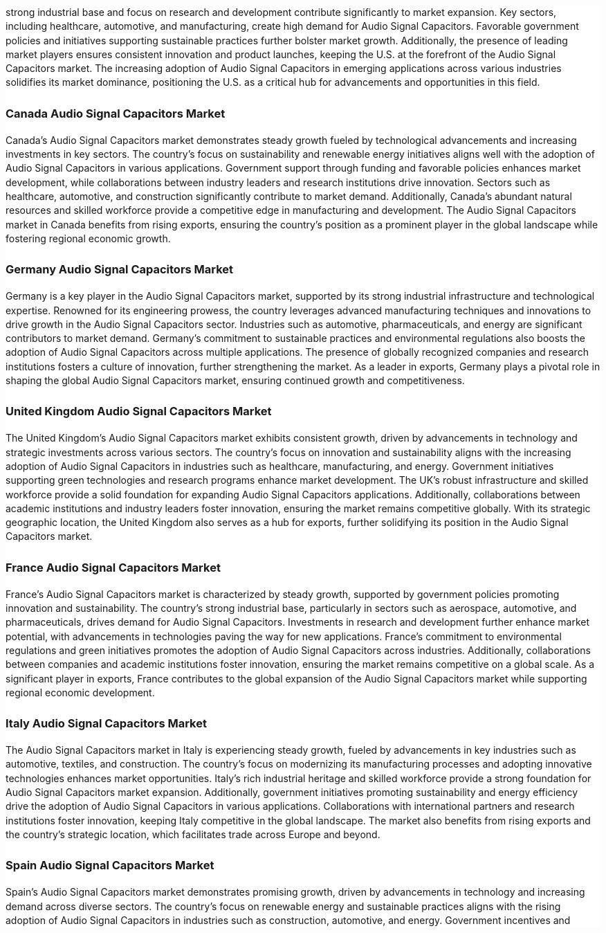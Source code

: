 strong industrial base and focus on research and development contribute significantly to market expansion. Key sectors, including healthcare, automotive, and manufacturing, create high demand for Audio Signal Capacitors. Favorable government policies and initiatives supporting sustainable practices further bolster market growth. Additionally, the presence of leading market players ensures consistent innovation and product launches, keeping the U.S. at the forefront of the Audio Signal Capacitors market. The increasing adoption of Audio Signal Capacitors in emerging applications across various industries solidifies its market dominance, positioning the U.S. as a critical hub for advancements and opportunities in this field.</p><h3>Canada Audio Signal Capacitors Market</h3><p>Canada&rsquo;s Audio Signal Capacitors market demonstrates steady growth fueled by technological advancements and increasing investments in key sectors. The country&rsquo;s focus on sustainability and renewable energy initiatives aligns well with the adoption of Audio Signal Capacitors in various applications. Government support through funding and favorable policies enhances market development, while collaborations between industry leaders and research institutions drive innovation. Sectors such as healthcare, automotive, and construction significantly contribute to market demand. Additionally, Canada&rsquo;s abundant natural resources and skilled workforce provide a competitive edge in manufacturing and development. The Audio Signal Capacitors market in Canada benefits from rising exports, ensuring the country&rsquo;s position as a prominent player in the global landscape while fostering regional economic growth.</p><h3>Germany Audio Signal Capacitors Market</h3><p>Germany is a key player in the Audio Signal Capacitors market, supported by its strong industrial infrastructure and technological expertise. Renowned for its engineering prowess, the country leverages advanced manufacturing techniques and innovations to drive growth in the Audio Signal Capacitors sector. Industries such as automotive, pharmaceuticals, and energy are significant contributors to market demand. Germany&rsquo;s commitment to sustainable practices and environmental regulations also boosts the adoption of Audio Signal Capacitors across multiple applications. The presence of globally recognized companies and research institutions fosters a culture of innovation, further strengthening the market. As a leader in exports, Germany plays a pivotal role in shaping the global Audio Signal Capacitors market, ensuring continued growth and competitiveness.</p><h3>United Kingdom Audio Signal Capacitors Market</h3><p>The United Kingdom&rsquo;s Audio Signal Capacitors market exhibits consistent growth, driven by advancements in technology and strategic investments across various sectors. The country&rsquo;s focus on innovation and sustainability aligns with the increasing adoption of Audio Signal Capacitors in industries such as healthcare, manufacturing, and energy. Government initiatives supporting green technologies and research programs enhance market development. The UK&rsquo;s robust infrastructure and skilled workforce provide a solid foundation for expanding Audio Signal Capacitors applications. Additionally, collaborations between academic institutions and industry leaders foster innovation, ensuring the market remains competitive globally. With its strategic geographic location, the United Kingdom also serves as a hub for exports, further solidifying its position in the Audio Signal Capacitors market.</p><h3>France Audio Signal Capacitors Market</h3><p>France&rsquo;s Audio Signal Capacitors market is characterized by steady growth, supported by government policies promoting innovation and sustainability. The country&rsquo;s strong industrial base, particularly in sectors such as aerospace, automotive, and pharmaceuticals, drives demand for Audio Signal Capacitors. Investments in research and development further enhance market potential, with advancements in technologies paving the way for new applications. France&rsquo;s commitment to environmental regulations and green initiatives promotes the adoption of Audio Signal Capacitors across industries. Additionally, collaborations between companies and academic institutions foster innovation, ensuring the market remains competitive on a global scale. As a significant player in exports, France contributes to the global expansion of the Audio Signal Capacitors market while supporting regional economic development.</p><h3>Italy Audio Signal Capacitors Market</h3><p>The Audio Signal Capacitors market in Italy is experiencing steady growth, fueled by advancements in key industries such as automotive, textiles, and construction. The country&rsquo;s focus on modernizing its manufacturing processes and adopting innovative technologies enhances market opportunities. Italy&rsquo;s rich industrial heritage and skilled workforce provide a strong foundation for Audio Signal Capacitors market expansion. Additionally, government initiatives promoting sustainability and energy efficiency drive the adoption of Audio Signal Capacitors in various applications. Collaborations with international partners and research institutions foster innovation, keeping Italy competitive in the global landscape. The market also benefits from rising exports and the country&rsquo;s strategic location, which facilitates trade across Europe and beyond.</p><h3>Spain Audio Signal Capacitors Market</h3><p>Spain&rsquo;s Audio Signal Capacitors market demonstrates promising growth, driven by advancements in technology and increasing demand across diverse sectors. The country&rsquo;s focus on renewable energy and sustainable practices aligns with the rising adoption of Audio Signal Capacitors in industries such as construction, automotive, and energy. Government incentives and